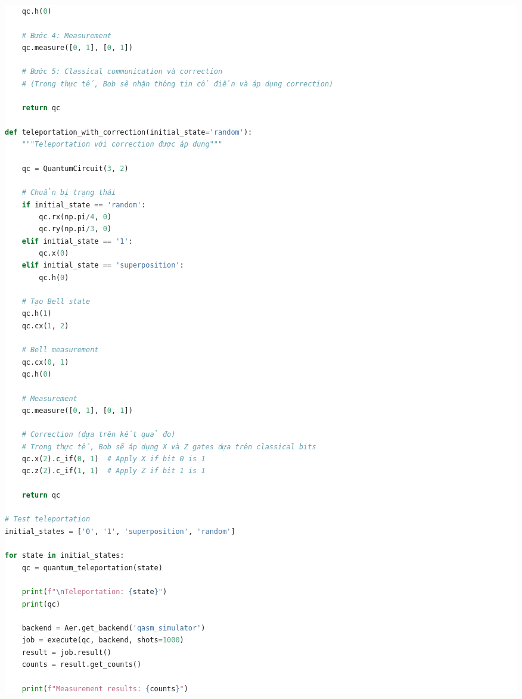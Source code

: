 ```python
    qc.h(0)
    
    # Bước 4: Measurement
    qc.measure([0, 1], [0, 1])
    
    # Bước 5: Classical communication và correction
    # (Trong thực tế, Bob sẽ nhận thông tin cổ điển và áp dụng correction)
    
    return qc

def teleportation_with_correction(initial_state='random'):
    """Teleportation với correction được áp dụng"""
    
    qc = QuantumCircuit(3, 2)
    
    # Chuẩn bị trạng thái
    if initial_state == 'random':
        qc.rx(np.pi/4, 0)
        qc.ry(np.pi/3, 0)
    elif initial_state == '1':
        qc.x(0)
    elif initial_state == 'superposition':
        qc.h(0)
    
    # Tạo Bell state
    qc.h(1)
    qc.cx(1, 2)
    
    # Bell measurement
    qc.cx(0, 1)
    qc.h(0)
    
    # Measurement
    qc.measure([0, 1], [0, 1])
    
    # Correction (dựa trên kết quả đo)
    # Trong thực tế, Bob sẽ áp dụng X và Z gates dựa trên classical bits
    qc.x(2).c_if(0, 1)  # Apply X if bit 0 is 1
    qc.z(2).c_if(1, 1)  # Apply Z if bit 1 is 1
    
    return qc

# Test teleportation
initial_states = ['0', '1', 'superposition', 'random']

for state in initial_states:
    qc = quantum_teleportation(state)
    
    print(f"\nTeleportation: {state}")
    print(qc)
    
    backend = Aer.get_backend('qasm_simulator')
    job = execute(qc, backend, shots=1000)
    result = job.result()
    counts = result.get_counts()
    
    print(f"Measurement results: {counts}")
```
